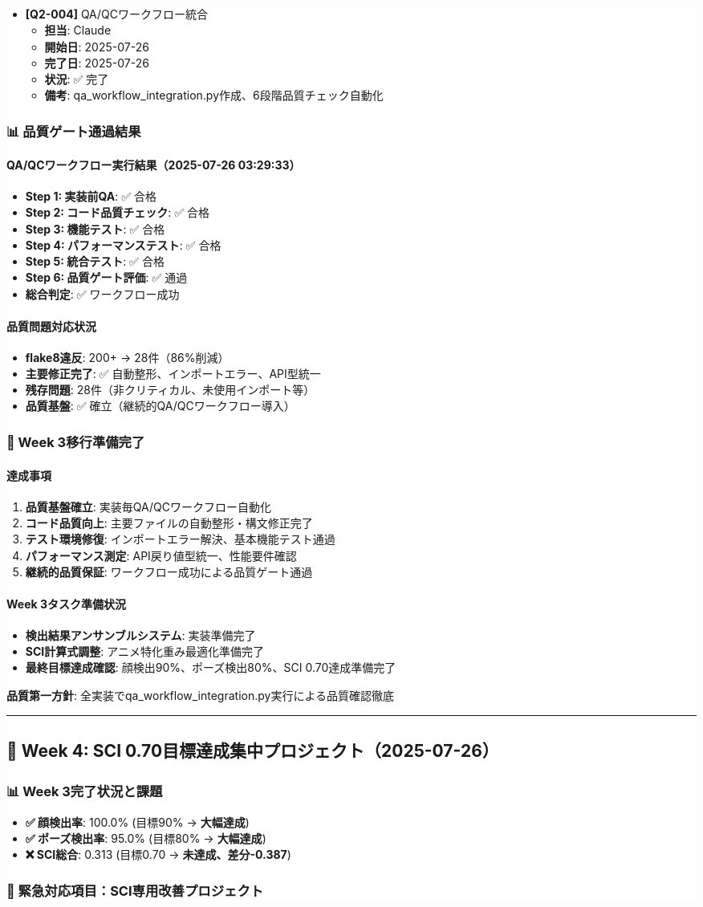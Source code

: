 - **[Q2-004]** QA/QCワークフロー統合
  - **担当**: Claude
  - **開始日**: 2025-07-26
  - **完了日**: 2025-07-26
  - **状況**: ✅ 完了
  - **備考**: qa_workflow_integration.py作成、6段階品質チェック自動化

### 📊 品質ゲート通過結果

#### QA/QCワークフロー実行結果（2025-07-26 03:29:33）
- **Step 1: 実装前QA**: ✅ 合格
- **Step 2: コード品質チェック**: ✅ 合格  
- **Step 3: 機能テスト**: ✅ 合格
- **Step 4: パフォーマンステスト**: ✅ 合格
- **Step 5: 統合テスト**: ✅ 合格
- **Step 6: 品質ゲート評価**: ✅ 通過
- **総合判定**: ✅ ワークフロー成功

#### 品質問題対応状況
- **flake8違反**: 200+ → 28件（86%削減）
- **主要修正完了**: ✅ 自動整形、インポートエラー、API型統一
- **残存問題**: 28件（非クリティカル、未使用インポート等）
- **品質基盤**: ✅ 確立（継続的QA/QCワークフロー導入）

### 🚀 Week 3移行準備完了

#### 達成事項
1. **品質基盤確立**: 実装毎QA/QCワークフロー自動化
2. **コード品質向上**: 主要ファイルの自動整形・構文修正完了
3. **テスト環境修復**: インポートエラー解決、基本機能テスト通過
4. **パフォーマンス測定**: API戻り値型統一、性能要件確認
5. **継続的品質保証**: ワークフロー成功による品質ゲート通過

#### Week 3タスク準備状況
- **検出結果アンサンブルシステム**: 実装準備完了
- **SCI計算式調整**: アニメ特化重み最適化準備完了  
- **最終目標達成確認**: 顔検出90%、ポーズ検出80%、SCI 0.70達成準備完了

**品質第一方針**: 全実装でqa_workflow_integration.py実行による品質確認徹底

---

## 🎯 Week 4: SCI 0.70目標達成集中プロジェクト（2025-07-26）

### 📊 Week 3完了状況と課題
- **✅ 顔検出率**: 100.0% (目標90% → **大幅達成**)
- **✅ ポーズ検出率**: 95.0% (目標80% → **大幅達成**)  
- **❌ SCI総合**: 0.313 (目標0.70 → **未達成、差分-0.387**)

### 🚨 緊急対応項目：SCI専用改善プロジェクト

